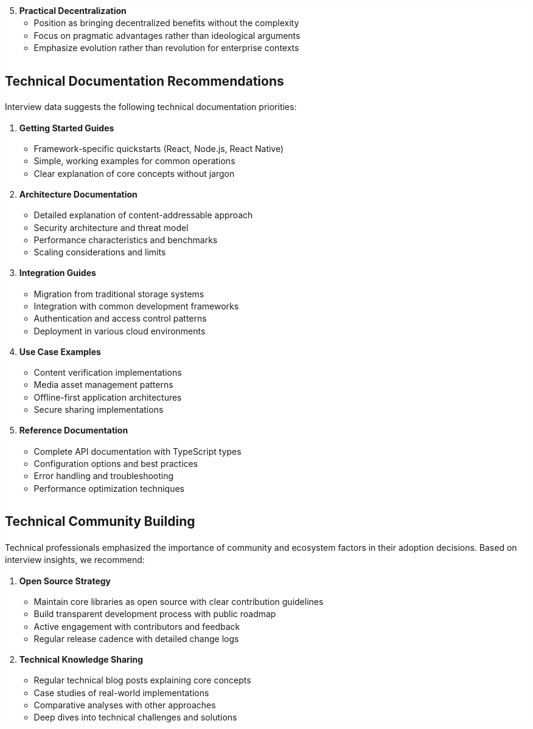 5. **Practical Decentralization**
   - Position as bringing decentralized benefits without the complexity
   - Focus on pragmatic advantages rather than ideological arguments
   - Emphasize evolution rather than revolution for enterprise contexts

## Technical Documentation Recommendations

Interview data suggests the following technical documentation priorities:

1. **Getting Started Guides**
   - Framework-specific quickstarts (React, Node.js, React Native)
   - Simple, working examples for common operations
   - Clear explanation of core concepts without jargon

2. **Architecture Documentation**
   - Detailed explanation of content-addressable approach
   - Security architecture and threat model
   - Performance characteristics and benchmarks
   - Scaling considerations and limits

3. **Integration Guides**
   - Migration from traditional storage systems
   - Integration with common development frameworks
   - Authentication and access control patterns
   - Deployment in various cloud environments

4. **Use Case Examples**
   - Content verification implementations
   - Media asset management patterns
   - Offline-first application architectures
   - Secure sharing implementations

5. **Reference Documentation**
   - Complete API documentation with TypeScript types
   - Configuration options and best practices
   - Error handling and troubleshooting
   - Performance optimization techniques

## Technical Community Building

Technical professionals emphasized the importance of community and ecosystem factors in their adoption decisions. Based on interview insights, we recommend:

1. **Open Source Strategy**
   - Maintain core libraries as open source with clear contribution guidelines
   - Build transparent development process with public roadmap
   - Active engagement with contributors and feedback
   - Regular release cadence with detailed change logs

2. **Technical Knowledge Sharing**
   - Regular technical blog posts explaining core concepts
   - Case studies of real-world implementations
   - Comparative analyses with other approaches
   - Deep dives into technical challenges and solutions
